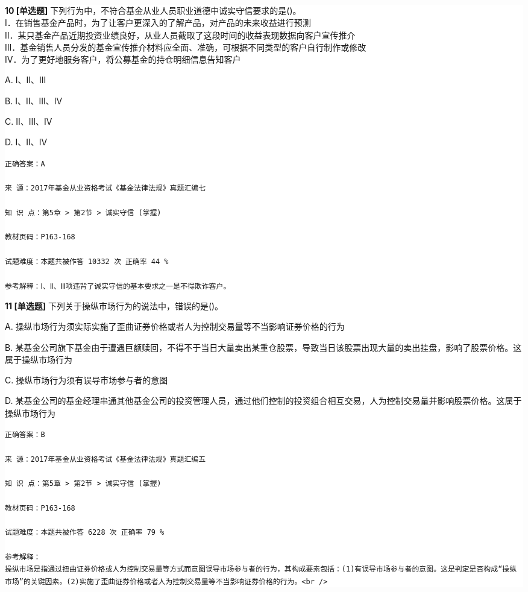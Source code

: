 
**10 [单选题]** 下列行为中，不符合基金从业人员职业道德中诚实守信要求的是()。<br />
Ⅰ．在销售基金产品时，为了让客户更深入的了解产品，对产品的未来收益进行预测<br />
Ⅱ．某只基金产品近期投资业绩良好，从业人员截取了这段时间的收益表现数据向客户宣传推介<br />
Ⅲ．基金销售人员分发的基金宣传推介材料应全面、准确，可根据不同类型的客户自行制作或修改<br />
Ⅳ．为了更好地服务客户，将公募基金的持仓明细信息告知客户

A. Ⅰ、Ⅱ、Ⅲ

B. Ⅰ、Ⅱ、Ⅲ、Ⅳ

C. Ⅱ、Ⅲ、Ⅳ

D. Ⅰ、Ⅱ、Ⅳ

```
正确答案：A

来 源：2017年基金从业资格考试《基金法律法规》真题汇编七

知 识 点：第5章 > 第2节 > 诚实守信 (掌握)

教材页码：P163-168

试题难度：本题共被作答 10332 次 正确率 44 %

参考解释：Ⅰ、Ⅱ、Ⅲ项违背了诚实守信的基本要求之一是不得欺诈客户。
```


**11 [单选题]** 
下列关于操纵市场行为的说法中，错误的是()。

A. 操纵市场行为须实际实施了歪曲证券价格或者人为控制交易量等不当影响证券价格的行为

B. 某基金公司旗下基金由于遭遇巨额赎回，不得不于当日大量卖出某重仓股票，导致当日该股票出现大量的卖出挂盘，影响了股票价格。这属于操纵市场行为

C. 操纵市场行为须有误导市场参与者的意图

D. 某基金公司的基金经理串通其他基金公司的投资管理人员，通过他们控制的投资组合相互交易，人为控制交易量并影响股票价格。这属于操纵市场行为

```
正确答案：B

来 源：2017年基金从业资格考试《基金法律法规》真题汇编五

知 识 点：第5章 > 第2节 > 诚实守信 (掌握)

教材页码：P163-168

试题难度：本题共被作答 6228 次 正确率 79 %

参考解释：
操纵市场是指通过扭曲证券价格或人为控制交易量等方式而意图误导市场参与者的行为，其构成要素包括：(1)有误导市场参与者的意图。这是判定是否构成“操纵市场”的关键因素。(2)实施了歪曲证券价格或者人为控制交易量等不当影响证券价格的行为。<br />

```
